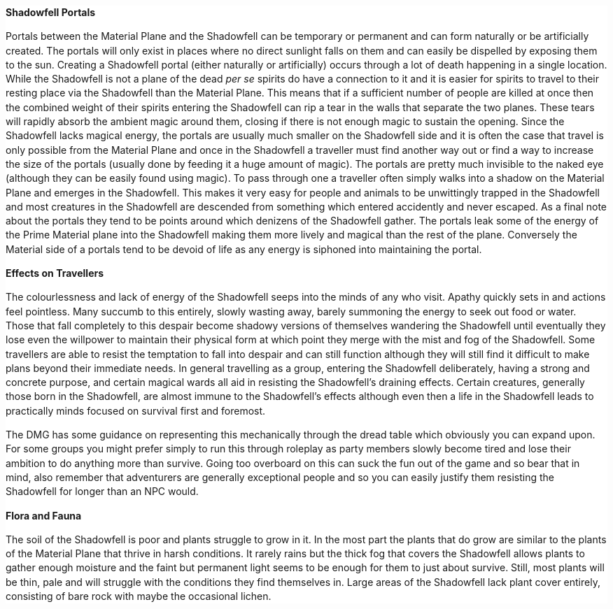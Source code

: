 **Shadowfell Portals**

Portals between the Material Plane and the Shadowfell can be temporary or permanent and can form naturally or be artificially created. The portals will only exist in places where no direct sunlight falls on them and can easily be dispelled by exposing them to the sun. Creating a Shadowfell portal (either naturally or artificially) occurs through a lot of death happening in a single location. While the Shadowfell is not a plane of the dead _per se_ spirits do have a connection to it and it is easier for spirits to travel to their resting place via the Shadowfell than the Material Plane. This means that if a sufficient number of people are killed at once then the combined weight of their spirits entering the Shadowfell can rip a tear in the walls that separate the two planes. These tears will rapidly absorb the ambient magic around them, closing if there is not enough magic to sustain the opening. Since the Shadowfell lacks magical energy, the portals are usually much smaller on the Shadowfell side and it is often the case that travel is only possible from the Material Plane and once in the Shadowfell a traveller must find another way out or find a way to increase the size of the portals (usually done by feeding it a huge amount of magic). The portals are pretty much invisible to the naked eye (although they can be easily found using magic). To pass through one a traveller often simply walks into a shadow on the Material Plane and emerges in the Shadowfell. This makes it very easy for people and animals to be unwittingly trapped in the Shadowfell and most creatures in the Shadowfell are descended from something which entered accidently and never escaped. As a final note about the portals they tend to be points around which denizens of the Shadowfell gather. The portals leak some of the energy of the Prime Material plane into the Shadowfell making them more lively and magical than the rest of the plane. Conversely the Material side of a portals tend to be devoid of life as any energy is siphoned into maintaining the portal.

**Effects on Travellers**

The colourlessness and lack of energy of the Shadowfell seeps into the minds of any who visit. Apathy quickly sets in and actions feel pointless. Many succumb to this entirely, slowly wasting away, barely summoning the energy to seek out food or water. Those that fall completely to this despair become shadowy versions of themselves wandering the Shadowfell until eventually they lose even the willpower to maintain their physical form at which point they merge with the mist and fog of the Shadowfell. Some travellers are able to resist the temptation to fall into despair and can still function although they will still find it difficult to make plans beyond their immediate needs. In general travelling as a group, entering the Shadowfell deliberately, having a strong and concrete purpose, and certain magical wards all aid in resisting the Shadowfell’s draining effects. Certain creatures, generally those born in the Shadowfell, are almost immune to the Shadowfell’s effects although even then a life in the Shadowfell leads to practically minds focused on survival first and foremost.

The DMG has some guidance on representing this mechanically through the dread table which obviously you can expand upon. For some groups you might prefer simply to run this through roleplay as party members slowly become tired and lose their ambition to do anything more than survive. Going too overboard on this can suck the fun out of the game and so bear that in mind, also remember that adventurers are generally exceptional people and so you can easily justify them resisting the Shadowfell for longer than an NPC would.

**Flora and Fauna**

The soil of the Shadowfell is poor and plants struggle to grow in it. In the most part the plants that do grow are similar to the plants of the Material Plane that thrive in harsh conditions. It rarely rains but the thick fog that covers the Shadowfell allows plants to gather enough moisture and the faint but permanent light seems to be enough for them to just about survive. Still, most plants will be thin, pale and will struggle with the conditions they find themselves in. Large areas of the Shadowfell lack plant cover entirely, consisting of bare rock with maybe the occasional lichen.
